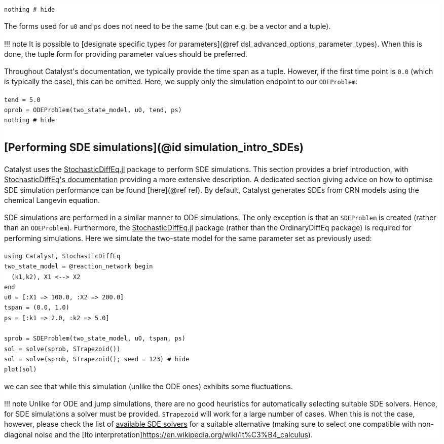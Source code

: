 ```@example simulation_intro_ode
nothing # hide
```
The forms used for `u0` and `ps` does not need to be the same (but can e.g. be a vector and a tuple). 

!!! note
    It is possible to [designate specific types for parameters](@ref dsl_advanced_options_parameter_types). When this is done, the tuple form for providing parameter values should be preferred.

Throughout Catalyst's documentation, we typically provide the time span as a tuple. However, if the first time point is `0.0` (which is typically the case), this can be omitted. Here, we supply only the simulation endpoint to our `ODEProblem`:
```@example simulation_intro_ode
tend = 5.0
oprob = ODEProblem(two_state_model, u0, tend, ps)
nothing # hide
```

## [Performing SDE simulations](@id simulation_intro_SDEs)
Catalyst uses the [StochasticDiffEq.jl](https://github.com/SciML/StochasticDiffEq.jl) package to perform SDE simulations. This section provides a brief introduction, with [StochasticDiffEq's documentation](https://docs.sciml.ai/StochasticDiffEq/stable/) providing a more extensive description. A dedicated section giving advice on how to optimise SDE simulation performance can be found [here](@ref ref). By default, Catalyst generates SDEs from CRN models using the chemical Langevin equation.

SDE simulations are performed in a similar manner to ODE simulations. The only exception is that an `SDEProblem` is created (rather than an `ODEProblem`). Furthermore, the [StochasticDiffEq.jl](https://github.com/SciML/StochasticDiffEq.jl) package (rather than the OrdinaryDiffEq package) is required for performing simulations. Here we simulate the two-state model for the same parameter set as previously used:
```@example simulation_intro_sde
using Catalyst, StochasticDiffEq
two_state_model = @reaction_network begin
  (k1,k2), X1 <--> X2
end
u0 = [:X1 => 100.0, :X2 => 200.0]
tspan = (0.0, 1.0)
ps = [:k1 => 2.0, :k2 => 5.0]

sprob = SDEProblem(two_state_model, u0, tspan, ps)
sol = solve(sprob, STrapezoid())
sol = solve(sprob, STrapezoid(); seed = 123) # hide
plot(sol)
```
we can see that while this simulation (unlike the ODE ones) exhibits some fluctuations. 

!!! note
    Unlike for ODE and jump simulations, there are no good heuristics for automatically selecting suitable SDE solvers. Hence, for SDE simulations a solver must be provided. `STrapezoid` will work for a large number of cases. When this is not the case, however, please check the list of [available SDE solvers](https://docs.sciml.ai/DiffEqDocs/stable/solvers/sde_solve/) for a suitable alternative (making sure to select one compatible with non-diagonal noise and the [Ito interpretation]https://en.wikipedia.org/wiki/It%C3%B4_calculus).
